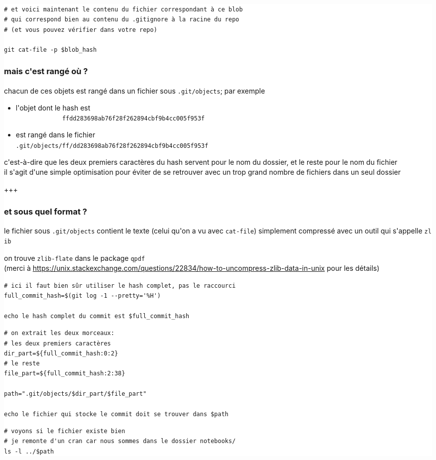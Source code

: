 ```{code-cell}
# et voici maintenant le contenu du fichier correspondant à ce blob
# qui correspond bien au contenu du .gitignore à la racine du repo
# (et vous pouvez vérifier dans votre repo)

git cat-file -p $blob_hash
```

### mais c'est rangé où ?

chacun de ces objets est rangé dans un fichier sous `.git/objects`; par exemple

* l'objet dont le hash est  
  `             ffdd283698ab76f28f262894cbf9b4cc005f953f`

* est rangé dans le fichier  
  `.git/objects/ff/dd283698ab76f28f262894cbf9b4cc005f953f`

c'est-à-dire que les deux premiers caractères du hash servent pour le nom du dossier, et le reste pour le nom du fichier  
il s'agit d'une simple optimisation pour éviter de se retrouver avec un trop grand nombre de fichiers dans un seul dossier

+++

### et sous quel format ?

le fichier sous `.git/objects` contient le texte (celui qu'on a vu avec `cat-file`) simplement compressé avec un outil qui s'appelle `zlib`

on trouve `zlib-flate` dans le package `qpdf`  
(merci à <https://unix.stackexchange.com/questions/22834/how-to-uncompress-zlib-data-in-unix> pour les détails)

```{code-cell}
# ici il faut bien sûr utiliser le hash complet, pas le raccourci
full_commit_hash=$(git log -1 --pretty='%H')

echo le hash complet du commit est $full_commit_hash
```

```{code-cell}
# on extrait les deux morceaux:
# les deux premiers caractères
dir_part=${full_commit_hash:0:2}
# le reste
file_part=${full_commit_hash:2:38}

path=".git/objects/$dir_part/$file_part"

echo le fichier qui stocke le commit doit se trouver dans $path
```

```{code-cell}
# voyons si le fichier existe bien
# je remonte d'un cran car nous sommes dans le dossier notebooks/
ls -l ../$path
```
